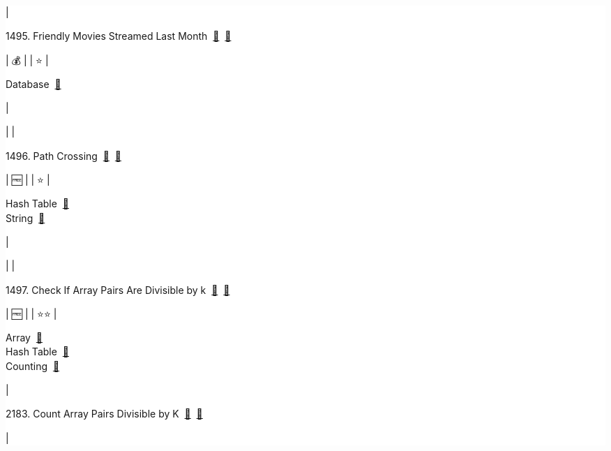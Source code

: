 | <dl><dt>1495. Friendly Movies Streamed Last Month&nbsp;&nbsp;[:link:](https://leetcode.com/problems/friendly-movies-streamed-last-month)&nbsp;&nbsp;[:memo:](../Notes/Questions/1495__friendly-movies-streamed-last-month)</dt></dl>                                                                                                                                     | 💰    |        | ⭐️         | <dl><dt>Database&nbsp;&nbsp;[:link:](https://leetcode.com/tag/database)</dt></dl>                                                                                                                                                                                                                                                                                                                                                                                                                                         | <dl></dl>                                                                                                                                                                                                                                                                                                                                                                                                                                                                                                                                                                                                                                                                                                                                                                                                    |
| <dl><dt>1496. Path Crossing&nbsp;&nbsp;[:link:](https://leetcode.com/problems/path-crossing)&nbsp;&nbsp;[:memo:](../Notes/Questions/1496__path-crossing)</dt></dl>                                                                                                                                                                                                       | 🆓    |        | ⭐️         | <dl><dt>Hash Table&nbsp;&nbsp;[:link:](https://leetcode.com/tag/hash-table)</dt><dt>String&nbsp;&nbsp;[:link:](https://leetcode.com/tag/string)</dt></dl>                                                                                                                                                                                                                                                                                                                                                                 | <dl></dl>                                                                                                                                                                                                                                                                                                                                                                                                                                                                                                                                                                                                                                                                                                                                                                                                    |
| <dl><dt>1497. Check If Array Pairs Are Divisible by k&nbsp;&nbsp;[:link:](https://leetcode.com/problems/check-if-array-pairs-are-divisible-by-k)&nbsp;&nbsp;[:memo:](../Notes/Questions/1497__check-if-array-pairs-are-divisible-by-k)</dt></dl>                                                                                                                         | 🆓    |        | ⭐️⭐️       | <dl><dt>Array&nbsp;&nbsp;[:link:](https://leetcode.com/tag/array)</dt><dt>Hash Table&nbsp;&nbsp;[:link:](https://leetcode.com/tag/hash-table)</dt><dt>Counting&nbsp;&nbsp;[:link:](https://leetcode.com/tag/counting)</dt></dl>                                                                                                                                                                                                                                                                                           | <dl><dt>2183. Count Array Pairs Divisible by K&nbsp;&nbsp;[:link:](https://leetcode.com/problems/count-array-pairs-divisible-by-k)&nbsp;&nbsp;[:memo:](../Notes/Questions/2183__count-array-pairs-divisible-by-k)</dt></dl>                                                                                                                                                                                                                                                                                                                                                                                                                                                                                                                                                                                  |